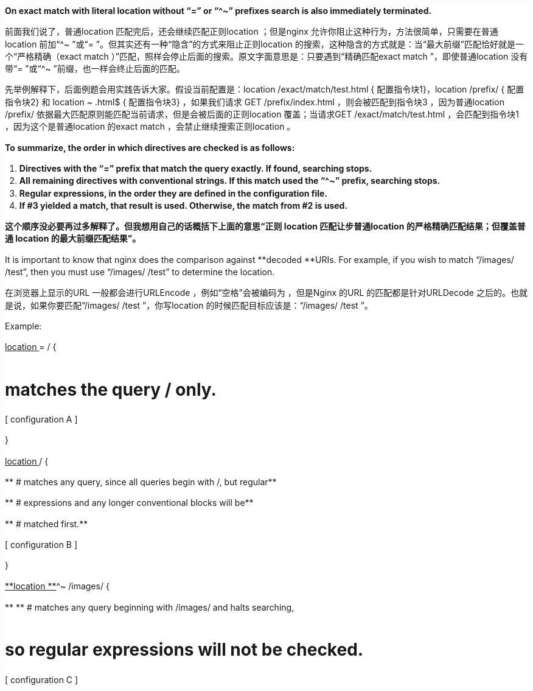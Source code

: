 **On exact match with literal location without “=” or “^~” prefixes search is also immediately terminated.**

前面我们说了，普通location 匹配完后，还会继续匹配正则location ；但是nginx 允许你阻止这种行为，方法很简单，只需要在普通location 前加“^~ ”或“= ”。但其实还有一种“隐含”的方式来阻止正则location 的搜索，这种隐含的方式就是：当“最大前缀”匹配恰好就是一个“严格精确（exact match ）”匹配，照样会停止后面的搜索。原文字面意思是：只要遇到“精确匹配exact match ”，即使普通location 没有带“= ”或“^~ ”前缀，也一样会终止后面的匹配。

先举例解释下，后面例题会用实践告诉大家。假设当前配置是：location /exact/match/test.html { 配置指令块1}，location /prefix/ { 配置指令块2} 和 location ~ \.html$ { 配置指令块3} ，如果我们请求 GET /prefix/index.html ，则会被匹配到指令块3 ，因为普通location /prefix/ 依据最大匹配原则能匹配当前请求，但是会被后面的正则location 覆盖；当请求GET /exact/match/test.html ，会匹配到指令块1 ，因为这个是普通location 的exact match ，会禁止继续搜索正则location 。

**To summarize, the order in which directives are checked is as follows:**

1. **Directives with the “=” prefix that match the query exactly. If found, searching stops.**
2. **All remaining directives with conventional strings. If this match used the “^~” prefix, searching stops.**
3. **Regular expressions, in the order they are defined in the configuration file.**
4. **If #3 yielded a match, that result is used. Otherwise, the match from #2 is used.**

**这个顺序没必要再过多解释了。但我想用自己的话概括下上面的意思“正则 location 匹配让步普通location 的严格精确匹配结果；但覆盖普通 location 的最大前缀匹配结果”。**

It is important to know that nginx does the comparison against **decoded **URIs. For example, if you wish to match “/images/ /test”, then you must use “/images/ /test” to determine the location.

在浏览器上显示的URL 一般都会进行URLEncode ，例如“空格”会被编码为  ，但是Nginx 的URL 的匹配都是针对URLDecode 之后的。也就是说，如果你要匹配“/images/ /test ”，你写location 的时候匹配目标应该是：“/images/ /test ”。

Example:

[location ](http://wiki.nginx.org/NginxHttpCoreModule#location)  = / {

 # matches the query / only.

 [ configuration A ]

}

[location ](http://wiki.nginx.org/NginxHttpCoreModule#location)  / {

**  # matches any query, since all queries begin with /, but regular**

**  # expressions and any longer conventional blocks will be**

**  # matched first.**

 [ configuration B ]

}

[**location **](http://wiki.nginx.org/NginxHttpCoreModule#location)^~ /images/ {

**  **  # matches any query beginning with /images/ and halts searching,

 # so regular expressions will not be checked.

 [ configuration C ]
